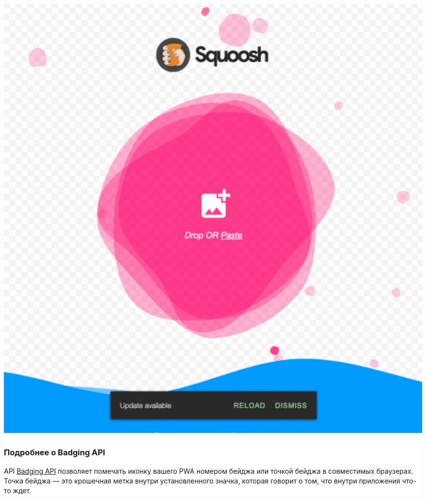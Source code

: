 ![Уведомление об обновлении, отображаемое в DOM.](update-1.png)

### Подробнее о Badging API

API [Badging API](https://developer.chrome.com/articles/badging-api/) позволяет помечать иконку вашего PWA номером бейджа или точкой бейджа в совместимых браузерах. Точка бейджа — это крошечная метка внутри установленного значка, которая говорит о том, что внутри приложения что-то ждет.
